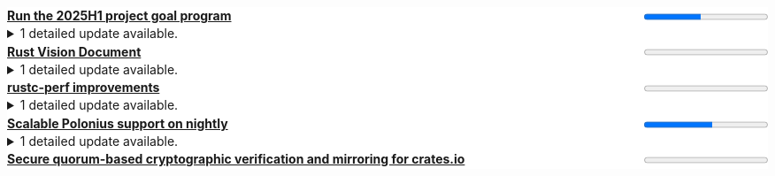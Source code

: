 
<div style="display: flex;" class="mt2 mb3">
    <div style="flex: auto;"><a href='https://github.com/rust-lang/rust-project-goals/issues/268'><strong>Run the 2025H1 project goal program</strong></a></div>
    <div style="flex: initial;"><progress value="6" max="13"></progress>
</div>
</div>
 



 


<details><summary>1 detailed update available.</summary></details>


<div style="display: flex;" class="mt2 mb3">
    <div style="flex: auto;"><a href='https://github.com/rust-lang/rust-project-goals/issues/269'><strong>Rust Vision Document</strong></a></div>
    <div style="flex: initial;"><progress value="0" max="4"></progress>
</div>
</div>
 



 


<details><summary>1 detailed update available.</summary></details>


<div style="display: flex;" class="mt2 mb3">
    <div style="flex: auto;"><a href='https://github.com/rust-lang/rust-project-goals/issues/275'><strong>rustc-perf improvements</strong></a></div>
    <div style="flex: initial;"><progress value="0" max="7"></progress>
</div>
</div>
 



 


<details><summary>1 detailed update available.</summary></details>


<div style="display: flex;" class="mt2 mb3">
    <div style="flex: auto;"><a href='https://github.com/rust-lang/rust-project-goals/issues/118'><strong>Scalable Polonius support on nightly</strong></a></div>
    <div style="flex: initial;"><progress value="10" max="18"></progress>
</div>
</div>
 



 


<details><summary>1 detailed update available.</summary></details>


<div style="display: flex;" class="mt2 mb3">
    <div style="flex: auto;"><a href='https://github.com/rust-lang/rust-project-goals/issues/271'><strong>Secure quorum-based cryptographic verification and mirroring for crates.io</strong></a></div>
    <div style="flex: initial;"><progress value="0" max="12"></progress>
</div>
</div>
 